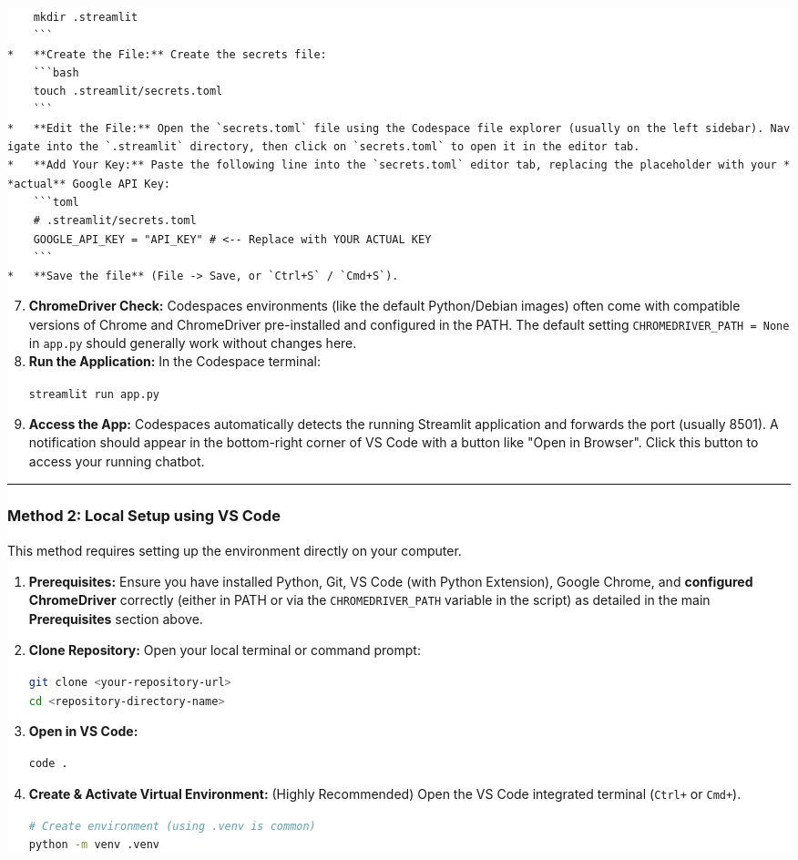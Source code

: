         mkdir .streamlit
        ```
    *   **Create the File:** Create the secrets file:
        ```bash
        touch .streamlit/secrets.toml
        ```
    *   **Edit the File:** Open the `secrets.toml` file using the Codespace file explorer (usually on the left sidebar). Navigate into the `.streamlit` directory, then click on `secrets.toml` to open it in the editor tab.
    *   **Add Your Key:** Paste the following line into the `secrets.toml` editor tab, replacing the placeholder with your **actual** Google API Key:
        ```toml
        # .streamlit/secrets.toml
        GOOGLE_API_KEY = "API_KEY" # <-- Replace with YOUR ACTUAL KEY
        ```
    *   **Save the file** (File -> Save, or `Ctrl+S` / `Cmd+S`).
7.  **ChromeDriver Check:** Codespaces environments (like the default Python/Debian images) often come with compatible versions of Chrome and ChromeDriver pre-installed and configured in the PATH. The default setting `CHROMEDRIVER_PATH = None` in `app.py` should generally work without changes here.
8.  **Run the Application:** In the Codespace terminal:
    ```bash
    streamlit run app.py
    ```
9.  **Access the App:** Codespaces automatically detects the running Streamlit application and forwards the port (usually 8501). A notification should appear in the bottom-right corner of VS Code with a button like "Open in Browser". Click this button to access your running chatbot.

---

### Method 2: Local Setup using VS Code

This method requires setting up the environment directly on your computer.

1.  **Prerequisites:** Ensure you have installed Python, Git, VS Code (with Python Extension), Google Chrome, and **configured ChromeDriver** correctly (either in PATH or via the `CHROMEDRIVER_PATH` variable in the script) as detailed in the main **Prerequisites** section above.

2.  **Clone Repository:** Open your local terminal or command prompt:
    ```bash
    git clone <your-repository-url>
    cd <repository-directory-name>
    ```

3.  **Open in VS Code:**
    ```bash
    code .
    ```

4.  **Create & Activate Virtual Environment:** (Highly Recommended)
    Open the VS Code integrated terminal (`Ctrl+` or `Cmd+`).
    ```bash
    # Create environment (using .venv is common)
    python -m venv .venv
